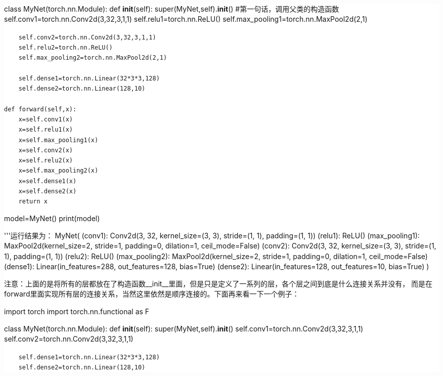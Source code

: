 class MyNet(torch.nn.Module):
    def __init__(self):
        super(MyNet,self).__init__()     #第一句话，调用父类的构造函数
        self.conv1=torch.nn.Conv2d(3,32,3,1,1)
        self.relu1=torch.nn.ReLU()
        self.max_pooling1=torch.nn.MaxPool2d(2,1)

        self.conv2=torch.nn.Conv2d(3,32,3,1,1)
        self.relu2=torch.nn.ReLU()
        self.max_pooling2=torch.nn.MaxPool2d(2,1)

        self.dense1=torch.nn.Linear(32*3*3,128)
        self.dense2=torch.nn.Linear(128,10)

    def forward(self,x):
        x=self.conv1(x)
        x=self.relu1(x)
        x=self.max_pooling1(x)
        x=self.conv2(x)
        x=self.relu2(x)
        x=self.max_pooling2(x)
        x=self.dense1(x)
        x=self.dense2(x)
        return x

model=MyNet()
print(model)


'''运行结果为：
MyNet(
  (conv1): Conv2d(3, 32, kernel_size=(3, 3), stride=(1, 1), padding=(1, 1))
  (relu1): ReLU()
  (max_pooling1): MaxPool2d(kernel_size=2, stride=1, padding=0, dilation=1, ceil_mode=False)
  (conv2): Conv2d(3, 32, kernel_size=(3, 3), stride=(1, 1), padding=(1, 1))
  (relu2): ReLU()
  (max_pooling2): MaxPool2d(kernel_size=2, stride=1, padding=0, dilation=1, ceil_mode=False)
  (dense1): Linear(in_features=288, out_features=128, bias=True)
  (dense2): Linear(in_features=128, out_features=10, bias=True)
)

注意：上面的是将所有的层都放在了构造函数__init__里面，但是只是定义了一系列的层，各个层之间到底是什么连接关系并没有，
而是在forward里面实现所有层的连接关系，当然这里依然是顺序连接的。下面再来看一下一个例子：

import torch
import torch.nn.functional as F

class MyNet(torch.nn.Module):
    def __init__(self):
        super(MyNet,self).__init__()
        self.conv1=torch.nn.Conv2d(3,32,3,1,1)
        self.conv2=torch.nn.Conv2d(3,32,3,1,1)

        self.dense1=torch.nn.Linear(32*3*3,128)
        self.dense2=torch.nn.Linear(128,10)
